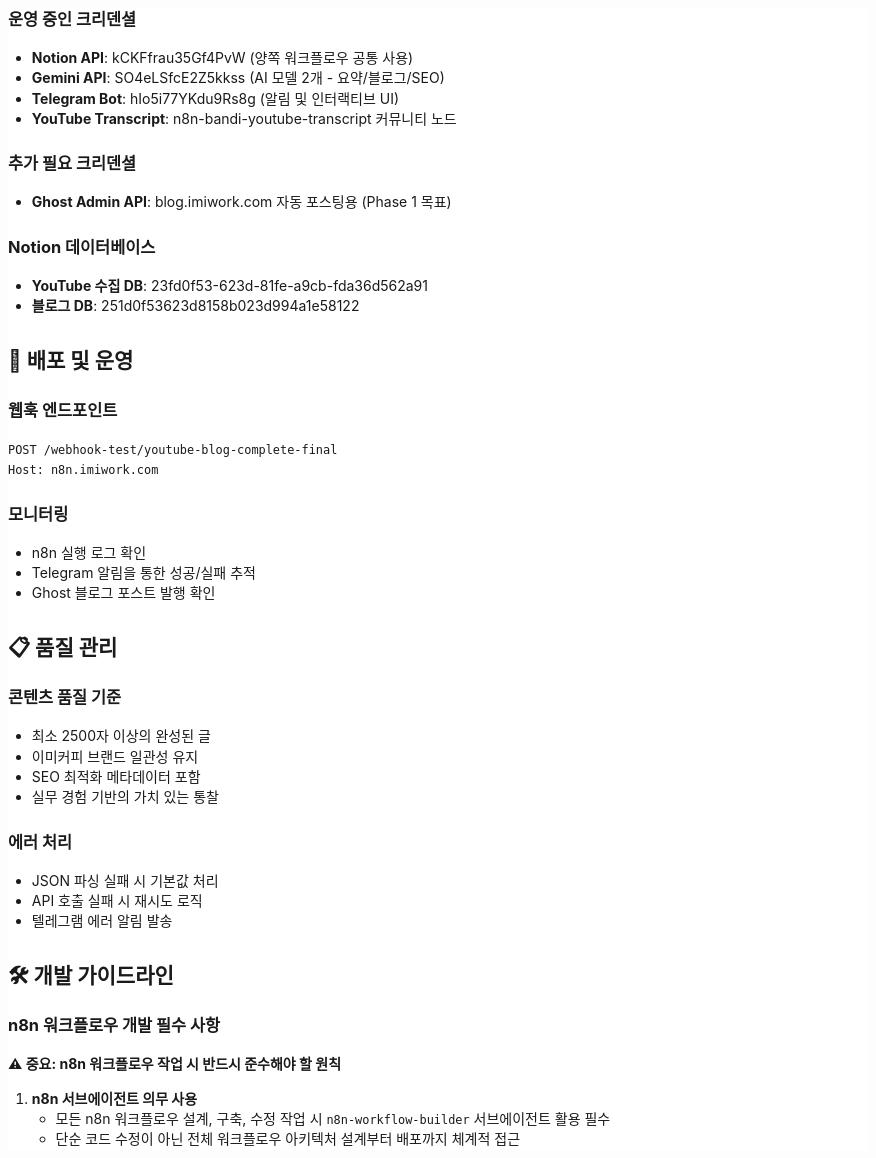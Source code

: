 ### 운영 중인 크리덴셜
- **Notion API**: kCKFfrau35Gf4PvW (양쪽 워크플로우 공통 사용)
- **Gemini API**: SO4eLSfcE2Z5kkss (AI 모델 2개 - 요약/블로그/SEO)
- **Telegram Bot**: hIo5i77YKdu9Rs8g (알림 및 인터랙티브 UI)
- **YouTube Transcript**: n8n-bandi-youtube-transcript 커뮤니티 노드

### 추가 필요 크리덴셜
- **Ghost Admin API**: blog.imiwork.com 자동 포스팅용 (Phase 1 목표)

### Notion 데이터베이스
- **YouTube 수집 DB**: 23fd0f53-623d-81fe-a9cb-fda36d562a91
- **블로그 DB**: 251d0f53623d8158b023d994a1e58122

## 🚀 배포 및 운영

### 웹훅 엔드포인트
```
POST /webhook-test/youtube-blog-complete-final
Host: n8n.imiwork.com
```

### 모니터링
- n8n 실행 로그 확인
- Telegram 알림을 통한 성공/실패 추적  
- Ghost 블로그 포스트 발행 확인

## 📋 품질 관리

### 콘텐츠 품질 기준
- 최소 2500자 이상의 완성된 글
- 이미커피 브랜드 일관성 유지
- SEO 최적화 메타데이터 포함
- 실무 경험 기반의 가치 있는 통찰

### 에러 처리
- JSON 파싱 실패 시 기본값 처리
- API 호출 실패 시 재시도 로직
- 텔레그램 에러 알림 발송

## 🛠 개발 가이드라인

### n8n 워크플로우 개발 필수 사항
**⚠️ 중요: n8n 워크플로우 작업 시 반드시 준수해야 할 원칙**

1. **n8n 서브에이전트 의무 사용**
   - 모든 n8n 워크플로우 설계, 구축, 수정 작업 시 `n8n-workflow-builder` 서브에이전트 활용 필수
   - 단순 코드 수정이 아닌 전체 워크플로우 아키텍처 설계부터 배포까지 체계적 접근

